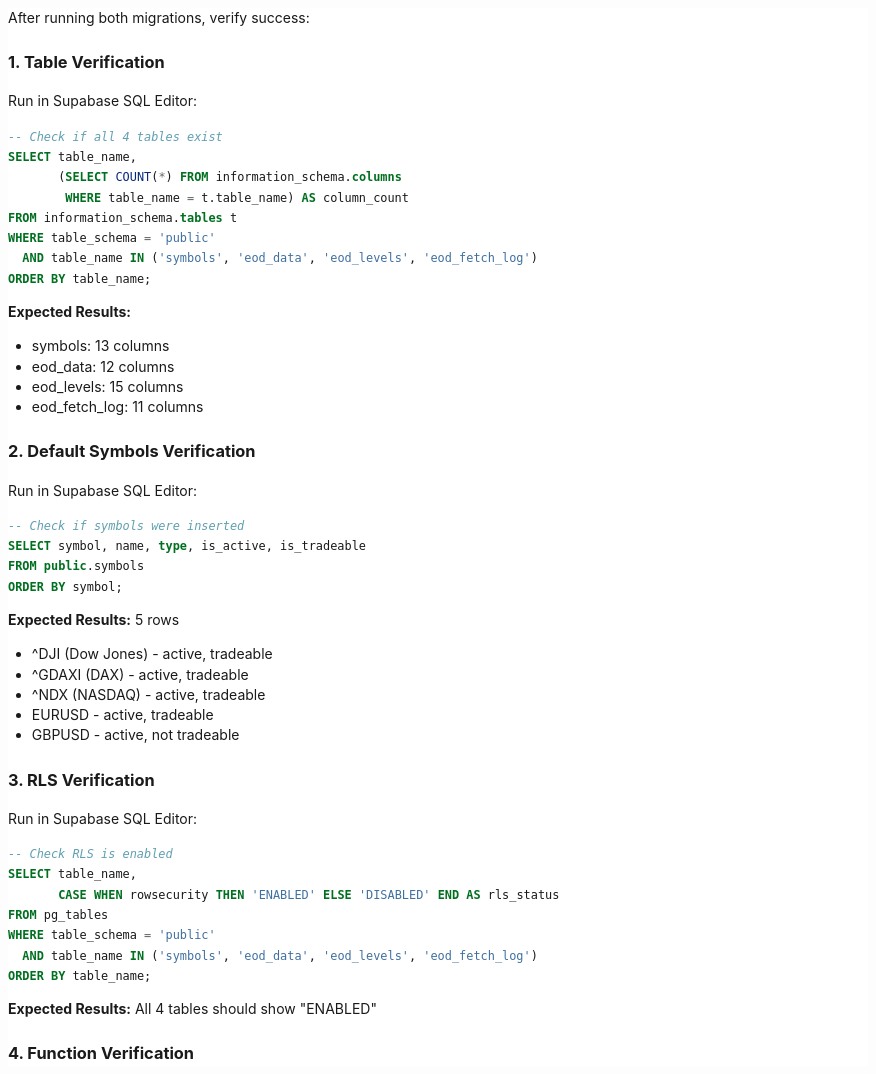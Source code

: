 After running both migrations, verify success:

### 1. Table Verification

Run in Supabase SQL Editor:
```sql
-- Check if all 4 tables exist
SELECT table_name,
       (SELECT COUNT(*) FROM information_schema.columns
        WHERE table_name = t.table_name) AS column_count
FROM information_schema.tables t
WHERE table_schema = 'public'
  AND table_name IN ('symbols', 'eod_data', 'eod_levels', 'eod_fetch_log')
ORDER BY table_name;
```

**Expected Results:**
- symbols: 13 columns
- eod_data: 12 columns
- eod_levels: 15 columns
- eod_fetch_log: 11 columns

### 2. Default Symbols Verification

Run in Supabase SQL Editor:
```sql
-- Check if symbols were inserted
SELECT symbol, name, type, is_active, is_tradeable
FROM public.symbols
ORDER BY symbol;
```

**Expected Results:** 5 rows
- ^DJI (Dow Jones) - active, tradeable
- ^GDAXI (DAX) - active, tradeable
- ^NDX (NASDAQ) - active, tradeable
- EURUSD - active, tradeable
- GBPUSD - active, not tradeable

### 3. RLS Verification

Run in Supabase SQL Editor:
```sql
-- Check RLS is enabled
SELECT table_name,
       CASE WHEN rowsecurity THEN 'ENABLED' ELSE 'DISABLED' END AS rls_status
FROM pg_tables
WHERE table_schema = 'public'
  AND table_name IN ('symbols', 'eod_data', 'eod_levels', 'eod_fetch_log')
ORDER BY table_name;
```

**Expected Results:** All 4 tables should show "ENABLED"

### 4. Function Verification
